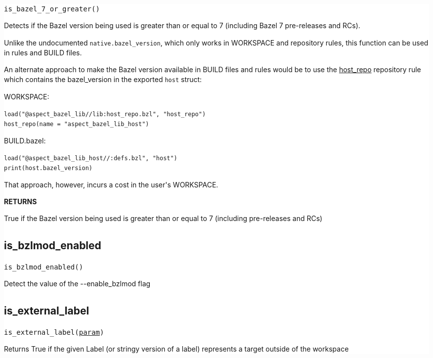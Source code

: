<pre>
is_bazel_7_or_greater()
</pre>

Detects if the Bazel version being used is greater than or equal to 7 (including Bazel 7 pre-releases and RCs).

Unlike the undocumented `native.bazel_version`, which only works in WORKSPACE and repository rules, this function can
be used in rules and BUILD files.

An alternate approach to make the Bazel version available in BUILD files and rules would be to
use the [host_repo](https://github.com/bazel-contrib/bazel-lib/blob/main/docs/host_repo.md) repository rule
which contains the bazel_version in the exported `host` struct:

WORKSPACE:
```
load("@aspect_bazel_lib//lib:host_repo.bzl", "host_repo")
host_repo(name = "aspect_bazel_lib_host")
```

BUILD.bazel:
```
load("@aspect_bazel_lib_host//:defs.bzl", "host")
print(host.bazel_version)
```

That approach, however, incurs a cost in the user's WORKSPACE.



**RETURNS**

True if the Bazel version being used is greater than or equal to 7 (including pre-releases and RCs)


<a id="is_bzlmod_enabled"></a>

## is_bzlmod_enabled

<pre>
is_bzlmod_enabled()
</pre>

Detect the value of the --enable_bzlmod flag



<a id="is_external_label"></a>

## is_external_label

<pre>
is_external_label(<a href="#is_external_label-param">param</a>)
</pre>

Returns True if the given Label (or stringy version of a label) represents a target outside of the workspace
